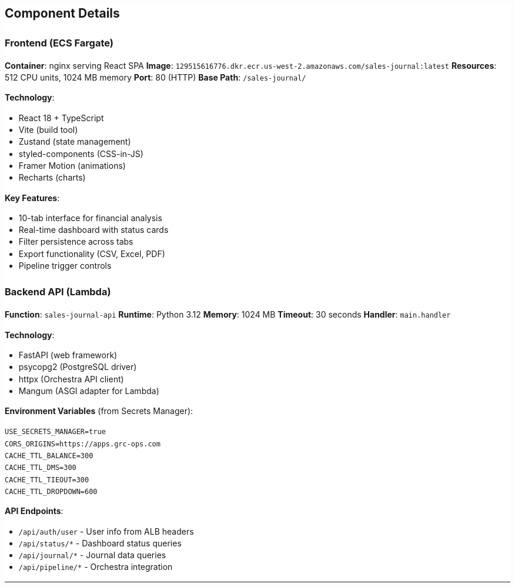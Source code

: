 
## Component Details

### Frontend (ECS Fargate)

**Container**: nginx serving React SPA
**Image**: `129515616776.dkr.ecr.us-west-2.amazonaws.com/sales-journal:latest`
**Resources**: 512 CPU units, 1024 MB memory
**Port**: 80 (HTTP)
**Base Path**: `/sales-journal/`

**Technology**:
- React 18 + TypeScript
- Vite (build tool)
- Zustand (state management)
- styled-components (CSS-in-JS)
- Framer Motion (animations)
- Recharts (charts)

**Key Features**:
- 10-tab interface for financial analysis
- Real-time dashboard with status cards
- Filter persistence across tabs
- Export functionality (CSV, Excel, PDF)
- Pipeline trigger controls

### Backend API (Lambda)

**Function**: `sales-journal-api`
**Runtime**: Python 3.12
**Memory**: 1024 MB
**Timeout**: 30 seconds
**Handler**: `main.handler`

**Technology**:
- FastAPI (web framework)
- psycopg2 (PostgreSQL driver)
- httpx (Orchestra API client)
- Mangum (ASGI adapter for Lambda)

**Environment Variables** (from Secrets Manager):
```
USE_SECRETS_MANAGER=true
CORS_ORIGINS=https://apps.grc-ops.com
CACHE_TTL_BALANCE=300
CACHE_TTL_DMS=300
CACHE_TTL_TIEOUT=300
CACHE_TTL_DROPDOWN=600
```

**API Endpoints**:
- `/api/auth/user` - User info from ALB headers
- `/api/status/*` - Dashboard status queries
- `/api/journal/*` - Journal data queries
- `/api/pipeline/*` - Orchestra integration

---